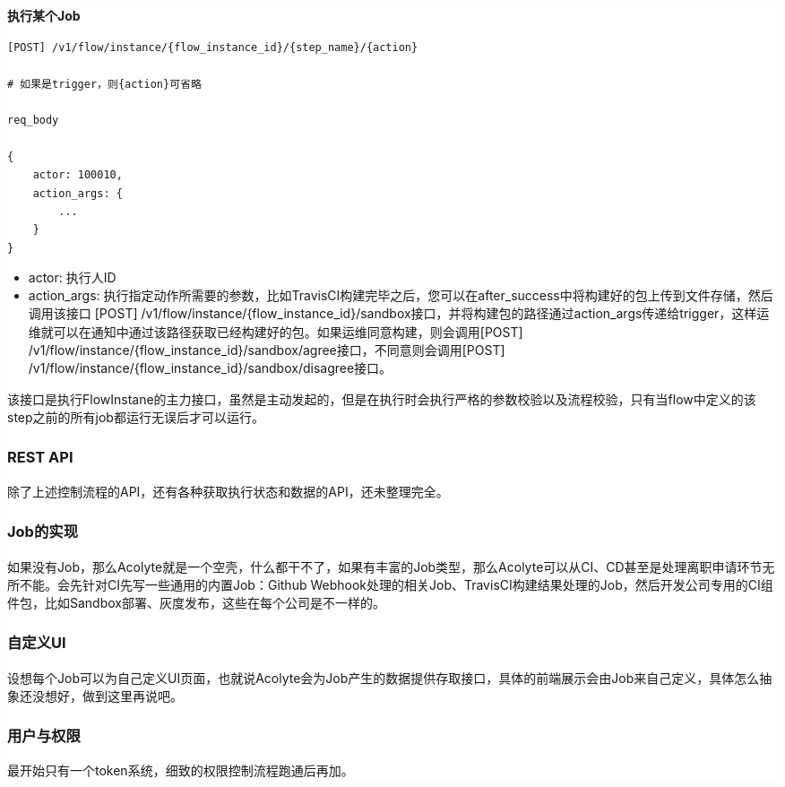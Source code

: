 <b>执行某个Job</b>


```
[POST] /v1/flow/instance/{flow_instance_id}/{step_name}/{action}

# 如果是trigger，则{action}可省略

req_body

{
	actor: 100010,
	action_args: {
		...
	}
}
```

* actor: 执行人ID
* action\_args: 执行指定动作所需要的参数，比如TravisCI构建完毕之后，您可以在after\_success中将构建好的包上传到文件存储，然后调用该接口 [POST] /v1/flow/instance/{flow\_instance\_id}/sandbox接口，并将构建包的路径通过action\_args传递给trigger，这样运维就可以在通知中通过该路径获取已经构建好的包。如果运维同意构建，则会调用[POST] /v1/flow/instance/{flow\_instance\_id}/sandbox/agree接口，不同意则会调用[POST] /v1/flow/instance/{flow\_instance\_id}/sandbox/disagree接口。

该接口是执行FlowInstane的主力接口，虽然是主动发起的，但是在执行时会执行严格的参数校验以及流程校验，只有当flow中定义的该step之前的所有job都运行无误后才可以运行。

### REST API

除了上述控制流程的API，还有各种获取执行状态和数据的API，还未整理完全。

### Job的实现

如果没有Job，那么Acolyte就是一个空壳，什么都干不了，如果有丰富的Job类型，那么Acolyte可以从CI、CD甚至是处理离职申请环节无所不能。会先针对CI先写一些通用的内置Job：Github Webhook处理的相关Job、TravisCI构建结果处理的Job，然后开发公司专用的CI组件包，比如Sandbox部署、灰度发布，这些在每个公司是不一样的。

### 自定义UI

设想每个Job可以为自己定义UI页面，也就说Acolyte会为Job产生的数据提供存取接口，具体的前端展示会由Job来自己定义，具体怎么抽象还没想好，做到这里再说吧。

### 用户与权限

最开始只有一个token系统，细致的权限控制流程跑通后再加。